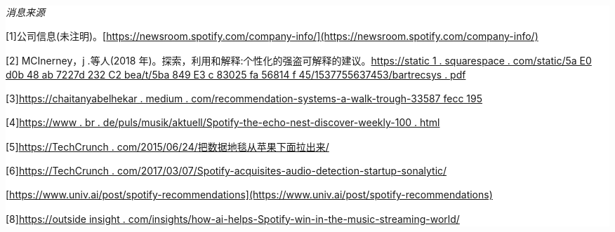 *消息来源*

[1]公司信息(未注明)。[https://newsroom.spotify.com/company-info/](https://newsroom.spotify.com/company-info/)

[2] MCInerney，j .等人(2018 年)。探索，利用和解释:个性化的强盗可解释的建议。[https://static 1 . squarespace . com/static/5a E0 d0b 48 ab 7227d 232 C2 bea/t/5ba 849 E3 c 83025 fa 56814 f 45/1537755637453/bartrecsys . pdf](https://static1.squarespace.com/static/5ae0d0b48ab7227d232c2bea/t/5ba849e3c83025fa56814f45/1537755637453/BartRecSys.pdf)

[3][https://chaitanyabelhekar . medium . com/recommendation-systems-a-walk-trough-33587 fecc 195](https://chaitanyabelhekar.medium.com/recommendation-systems-a-walk-trough-33587fecc195)

[4][https://www . br . de/puls/musik/aktuell/Spotify-the-echo-nest-discover-weekly-100 . html](https://www.br.de/puls/musik/aktuell/spotify-the-echo-nest-discover-weekly-100.html)

[5][https://TechCrunch . com/2015/06/24/把数据地毯从苹果下面拉出来/](https://techcrunch.com/2015/06/24/pulling-the-data-rug-out-from-under-apple/)

[6][https://TechCrunch . com/2017/03/07/Spotify-acquisites-audio-detection-startup-sonalytic/](https://techcrunch.com/2017/03/07/spotify-acquires-audio-detection-startup-sonalytic/)

[https://www.univ.ai/post/spotify-recommendations](https://www.univ.ai/post/spotify-recommendations)

[8][https://outside insight . com/insights/how-ai-helps-Spotify-win-in-the-music-streaming-world/](https://outsideinsight.com/insights/how-ai-helps-spotify-win-in-the-music-streaming-world/)